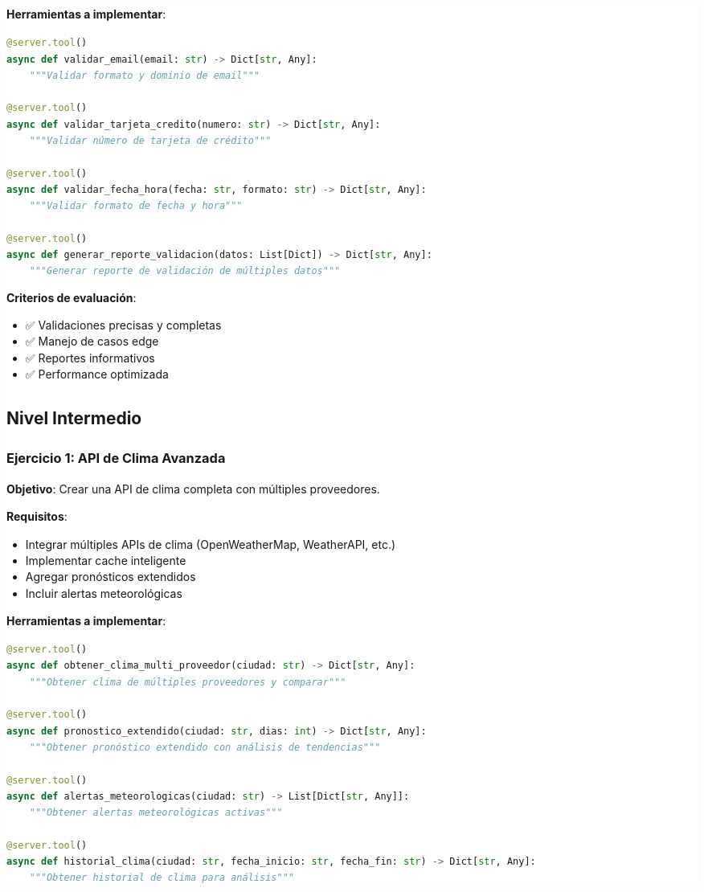 **Herramientas a implementar**:
```python
@server.tool()
async def validar_email(email: str) -> Dict[str, Any]:
    """Validar formato y dominio de email"""

@server.tool()
async def validar_tarjeta_credito(numero: str) -> Dict[str, Any]:
    """Validar número de tarjeta de crédito"""

@server.tool()
async def validar_fecha_hora(fecha: str, formato: str) -> Dict[str, Any]:
    """Validar formato de fecha y hora"""

@server.tool()
async def generar_reporte_validacion(datos: List[Dict]) -> Dict[str, Any]:
    """Generar reporte de validación de múltiples datos"""
```

**Criterios de evaluación**:
- ✅ Validaciones precisas y completas
- ✅ Manejo de casos edge
- ✅ Reportes informativos
- ✅ Performance optimizada

## Nivel Intermedio

### Ejercicio 1: API de Clima Avanzada

**Objetivo**: Crear una API de clima completa con múltiples proveedores.

**Requisitos**:
- Integrar múltiples APIs de clima (OpenWeatherMap, WeatherAPI, etc.)
- Implementar cache inteligente
- Agregar pronósticos extendidos
- Incluir alertas meteorológicas

**Herramientas a implementar**:
```python
@server.tool()
async def obtener_clima_multi_proveedor(ciudad: str) -> Dict[str, Any]:
    """Obtener clima de múltiples proveedores y comparar"""

@server.tool()
async def pronostico_extendido(ciudad: str, dias: int) -> Dict[str, Any]:
    """Obtener pronóstico extendido con análisis de tendencias"""

@server.tool()
async def alertas_meteorologicas(ciudad: str) -> List[Dict[str, Any]]:
    """Obtener alertas meteorológicas activas"""

@server.tool()
async def historial_clima(ciudad: str, fecha_inicio: str, fecha_fin: str) -> Dict[str, Any]:
    """Obtener historial de clima para análisis"""
```
